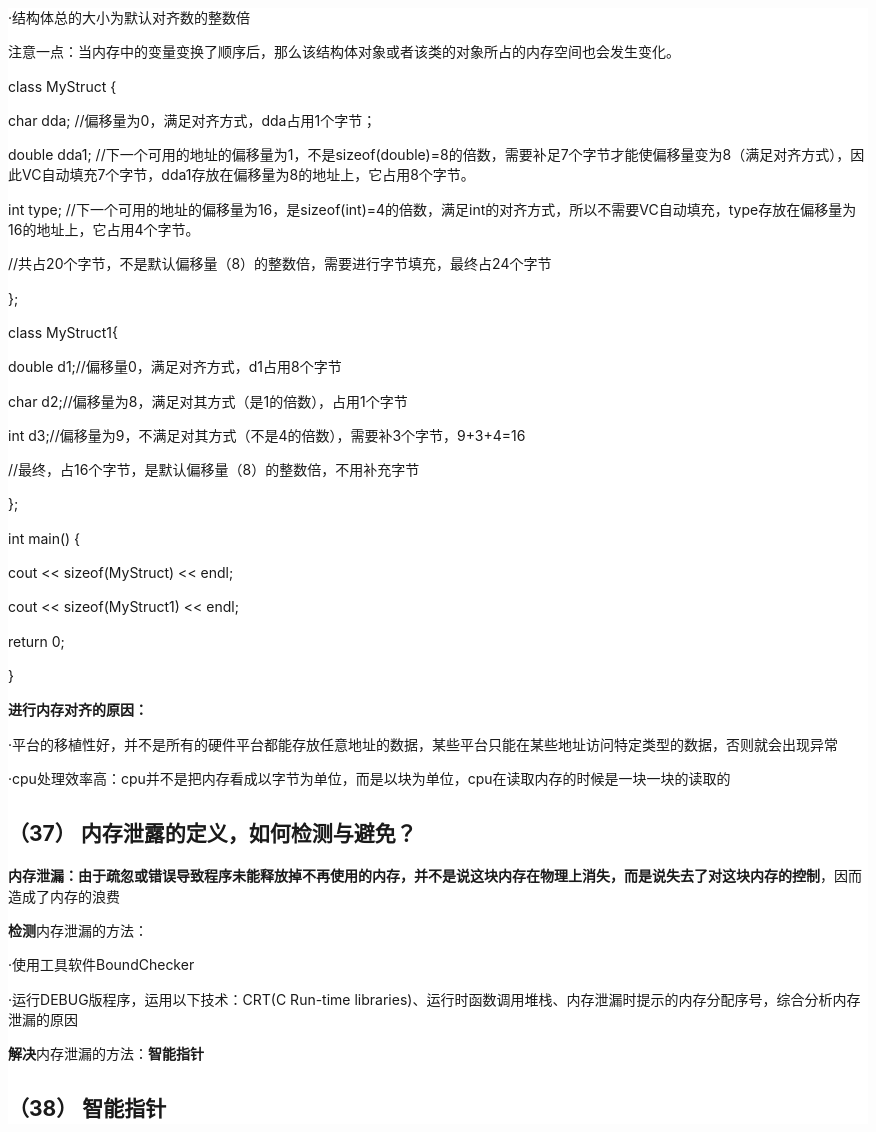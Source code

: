 ·结构体总的大小为默认对齐数的整数倍

注意一点：当内存中的变量变换了顺序后，那么该结构体对象或者该类的对象所占的内存空间也会发生变化。

 

class MyStruct {

  char dda;  //偏移量为0，满足对齐方式，dda占用1个字节；

  double dda1; //下一个可用的地址的偏移量为1，不是sizeof(double)=8的倍数，需要补足7个字节才能使偏移量变为8（满足对齐方式），因此VC自动填充7个字节，dda1存放在偏移量为8的地址上，它占用8个字节。

  int type;  //下一个可用的地址的偏移量为16，是sizeof(int)=4的倍数，满足int的对齐方式，所以不需要VC自动填充，type存放在偏移量为16的地址上，它占用4个字节。

  //共占20个字节，不是默认偏移量（8）的整数倍，需要进行字节填充，最终占24个字节

};

 

class MyStruct1{

  double d1;//偏移量0，满足对齐方式，d1占用8个字节

  char d2;//偏移量为8，满足对其方式（是1的倍数），占用1个字节

  int d3;//偏移量为9，不满足对其方式（不是4的倍数），需要补3个字节，9+3+4=16

  //最终，占16个字节，是默认偏移量（8）的整数倍，不用补充字节

};

int main() {

  cout << sizeof(MyStruct) << endl;

  cout << sizeof(MyStruct1) << endl;

  return 0;

}

 

**进行内存对齐的原因：**

·平台的移植性好，并不是所有的硬件平台都能存放任意地址的数据，某些平台只能在某些地址访问特定类型的数据，否则就会出现异常

·cpu处理效率高：cpu并不是把内存看成以字节为单位，而是以块为单位，cpu在读取内存的时候是一块一块的读取的

## （37） 内存泄露的定义，如何检测与避免？

**内存泄漏：**由于疏忽或错误导致程序未能释放掉不再使用的内存，并不是说这块内存在物理上消失，而是说失去了对这块内存的**控制**，因而造成了内存的浪费

**检测**内存泄漏的方法：

·使用工具软件BoundChecker

·运行DEBUG版程序，运用以下技术：CRT(C Run-time libraries)、运行时函数调用堆栈、内存泄漏时提示的内存分配序号，综合分析内存泄漏的原因

**解决**内存泄漏的方法：**智能指针**

## （38） 智能指针
